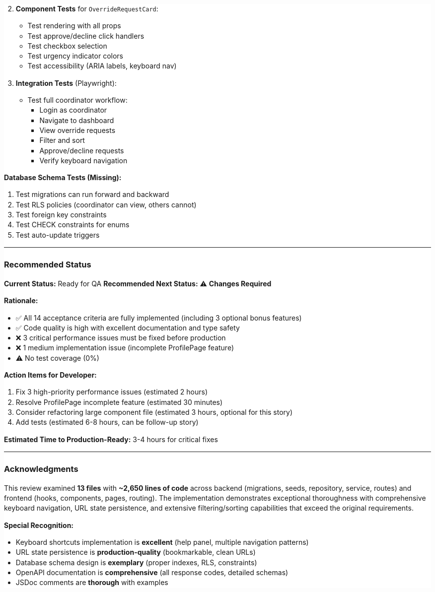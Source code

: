 2. **Component Tests** for `OverrideRequestCard`:
   - Test rendering with all props
   - Test approve/decline click handlers
   - Test checkbox selection
   - Test urgency indicator colors
   - Test accessibility (ARIA labels, keyboard nav)

3. **Integration Tests** (Playwright):
   - Test full coordinator workflow:
     - Login as coordinator
     - Navigate to dashboard
     - View override requests
     - Filter and sort
     - Approve/decline requests
     - Verify keyboard navigation

**Database Schema Tests (Missing):**
1. Test migrations can run forward and backward
2. Test RLS policies (coordinator can view, others cannot)
3. Test foreign key constraints
4. Test CHECK constraints for enums
5. Test auto-update triggers

---

### Recommended Status

**Current Status:** Ready for QA
**Recommended Next Status:** ⚠️ **Changes Required**

**Rationale:**
- ✅ All 14 acceptance criteria are fully implemented (including 3 optional bonus features)
- ✅ Code quality is high with excellent documentation and type safety
- ❌ 3 critical performance issues must be fixed before production
- ❌ 1 medium implementation issue (incomplete ProfilePage feature)
- ⚠️ No test coverage (0%)

**Action Items for Developer:**
1. Fix 3 high-priority performance issues (estimated 2 hours)
2. Resolve ProfilePage incomplete feature (estimated 30 minutes)
3. Consider refactoring large component file (estimated 3 hours, optional for this story)
4. Add tests (estimated 6-8 hours, can be follow-up story)

**Estimated Time to Production-Ready:** 3-4 hours for critical fixes

---

### Acknowledgments

This review examined **13 files** with **~2,650 lines of code** across backend (migrations, seeds, repository, service, routes) and frontend (hooks, components, pages, routing). The implementation demonstrates exceptional thoroughness with comprehensive keyboard navigation, URL state persistence, and extensive filtering/sorting capabilities that exceed the original requirements.

**Special Recognition:**
- Keyboard shortcuts implementation is **excellent** (help panel, multiple navigation patterns)
- URL state persistence is **production-quality** (bookmarkable, clean URLs)
- Database schema design is **exemplary** (proper indexes, RLS, constraints)
- OpenAPI documentation is **comprehensive** (all response codes, detailed schemas)
- JSDoc comments are **thorough** with examples
